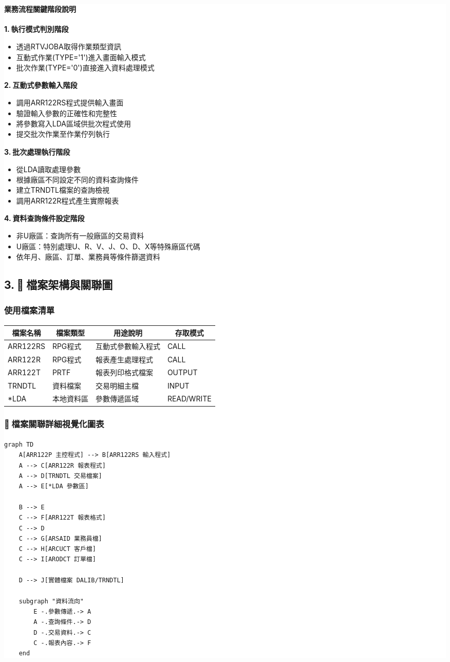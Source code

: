 #### 業務流程關鍵階段說明

**1. 執行模式判別階段**
- 透過RTVJOBA取得作業類型資訊
- 互動式作業(TYPE='1')進入畫面輸入模式
- 批次作業(TYPE='0')直接進入資料處理模式

**2. 互動式參數輸入階段**
- 調用ARR122RS程式提供輸入畫面
- 驗證輸入參數的正確性和完整性
- 將參數寫入LDA區域供批次程式使用
- 提交批次作業至作業佇列執行

**3. 批次處理執行階段**
- 從LDA讀取處理參數
- 根據廠區不同設定不同的資料查詢條件
- 建立TRNDTL檔案的查詢檢視
- 調用ARR122R程式產生實際報表

**4. 資料查詢條件設定階段**
- 非U廠區：查詢所有一般廠區的交易資料
- U廠區：特別處理U、R、V、J、O、D、X等特殊廠區代碼
- 依年月、廠區、訂單、業務員等條件篩選資料

## 3. 🎯 檔案架構與關聯圖

### 使用檔案清單

| 檔案名稱 | 檔案類型 | 用途說明 | 存取模式 |
|----------|----------|----------|----------|
| ARR122RS | RPG程式 | 互動式參數輸入程式 | CALL |
| ARR122R | RPG程式 | 報表產生處理程式 | CALL |
| ARR122T | PRTF | 報表列印格式檔案 | OUTPUT |
| TRNDTL | 資料檔案 | 交易明細主檔 | INPUT |
| *LDA | 本地資料區 | 參數傳遞區域 | READ/WRITE |

### 🎯 檔案關聯詳細視覺化圖表

```mermaid
graph TD
    A[ARR122P 主控程式] --> B[ARR122RS 輸入程式]
    A --> C[ARR122R 報表程式]
    A --> D[TRNDTL 交易檔案]
    A --> E[*LDA 參數區]
    
    B --> E
    C --> F[ARR122T 報表格式]
    C --> D
    C --> G[ARSAID 業務員檔]
    C --> H[ARCUCT 客戶檔]
    C --> I[ARODCT 訂單檔]
    
    D --> J[實體檔案 DALIB/TRNDTL]
    
    subgraph "資料流向"
        E -.參數傳遞.-> A
        A -.查詢條件.-> D
        D -.交易資料.-> C
        C -.報表內容.-> F
    end
```
